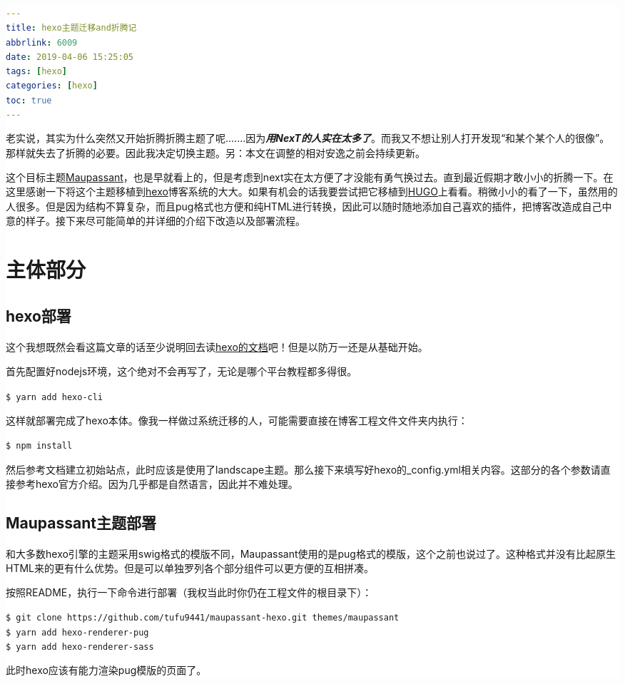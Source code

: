 ```yaml
---
title: hexo主题迁移and折腾记
abbrlink: 6009
date: 2019-04-06 15:25:05
tags: [hexo]
categories: [hexo]
toc: true
---
```


老实说，其实为什么突然又开始折腾折腾主题了呢.......因为***用NexT的人实在太多了***。而我又不想让别人打开发现“和某个某个人的很像”。那样就失去了折腾的必要。因此我决定切换主题。另：本文在调整的相对安逸之前会持续更新。



这个目标主题[Maupassant](https://github.com/tufu9441/maupassant-hexo)，也是早就看上的，但是考虑到next实在太方便了才没能有勇气换过去。直到最近假期才敢小小的折腾一下。在这里感谢一下将这个主题移植到[hexo](https://hexo.io)博客系统的大大。如果有机会的话我要尝试把它移植到[HUGO](https://gohugo.io)上看看。稍微小小的看了一下，虽然用的人很多。但是因为结构不算复杂，而且pug格式也方便和纯HTML进行转换，因此可以随时随地添加自己喜欢的插件，把博客改造成自己中意的样子。接下来尽可能简单的并详细的介绍下改造以及部署流程。

# 主体部分

## hexo部署

这个我想既然会看这篇文章的话至少说明回去读[hexo的文档](https://hexo.io/docs/)吧！但是以防万一还是从基础开始。

首先配置好nodejs环境，这个绝对不会再写了，无论是哪个平台教程都多得很。

```bash
$ yarn add hexo-cli
```

这样就部署完成了hexo本体。像我一样做过系统迁移的人，可能需要直接在博客工程文件文件夹内执行：

```bash
$ npm install
```

然后参考文档建立初始站点，此时应该是使用了landscape主题。那么接下来填写好hexo的_config.yml相关内容。这部分的各个参数请直接参考hexo官方介绍。因为几乎都是自然语言，因此并不难处理。

## Maupassant主题部署

和大多数hexo引擎的主题采用swig格式的模版不同，Maupassant使用的是pug格式的模版，这个之前也说过了。这种格式并没有比起原生HTML来的更有什么优势。但是可以单独罗列各个部分组件可以更方便的互相拼凑。

按照README，执行一下命令进行部署（我权当此时你仍在工程文件的根目录下）：

```bash
$ git clone https://github.com/tufu9441/maupassant-hexo.git themes/maupassant
$ yarn add hexo-renderer-pug
$ yarn add hexo-renderer-sass
```

此时hexo应该有能力渲染pug模版的页面了。
